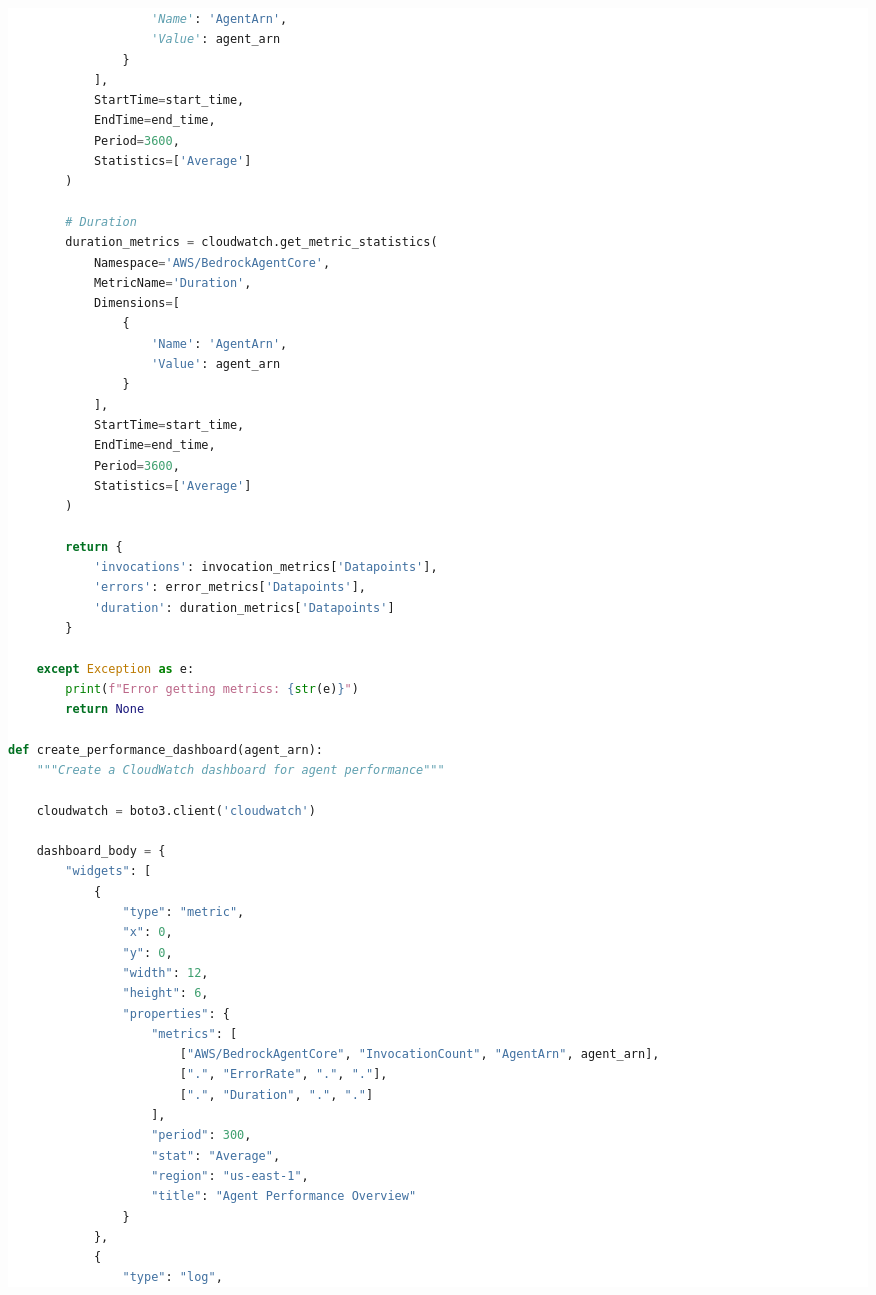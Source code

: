 ```python
                    'Name': 'AgentArn',
                    'Value': agent_arn
                }
            ],
            StartTime=start_time,
            EndTime=end_time,
            Period=3600,
            Statistics=['Average']
        )
        
        # Duration
        duration_metrics = cloudwatch.get_metric_statistics(
            Namespace='AWS/BedrockAgentCore',
            MetricName='Duration',
            Dimensions=[
                {
                    'Name': 'AgentArn',
                    'Value': agent_arn
                }
            ],
            StartTime=start_time,
            EndTime=end_time,
            Period=3600,
            Statistics=['Average']
        )
        
        return {
            'invocations': invocation_metrics['Datapoints'],
            'errors': error_metrics['Datapoints'],
            'duration': duration_metrics['Datapoints']
        }
        
    except Exception as e:
        print(f"Error getting metrics: {str(e)}")
        return None

def create_performance_dashboard(agent_arn):
    """Create a CloudWatch dashboard for agent performance"""
    
    cloudwatch = boto3.client('cloudwatch')
    
    dashboard_body = {
        "widgets": [
            {
                "type": "metric",
                "x": 0,
                "y": 0,
                "width": 12,
                "height": 6,
                "properties": {
                    "metrics": [
                        ["AWS/BedrockAgentCore", "InvocationCount", "AgentArn", agent_arn],
                        [".", "ErrorRate", ".", "."],
                        [".", "Duration", ".", "."]
                    ],
                    "period": 300,
                    "stat": "Average",
                    "region": "us-east-1",
                    "title": "Agent Performance Overview"
                }
            },
            {
                "type": "log",
```